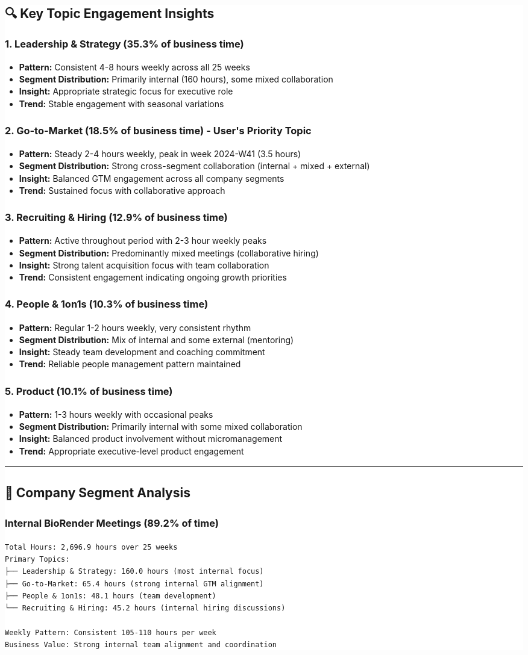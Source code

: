 
## 🔍 Key Topic Engagement Insights

### 1. Leadership & Strategy (35.3% of business time)
- **Pattern:** Consistent 4-8 hours weekly across all 25 weeks
- **Segment Distribution:** Primarily internal (160 hours), some mixed collaboration
- **Insight:** Appropriate strategic focus for executive role
- **Trend:** Stable engagement with seasonal variations

### 2. Go-to-Market (18.5% of business time) - User's Priority Topic
- **Pattern:** Steady 2-4 hours weekly, peak in week 2024-W41 (3.5 hours)
- **Segment Distribution:** Strong cross-segment collaboration (internal + mixed + external)
- **Insight:** Balanced GTM engagement across all company segments
- **Trend:** Sustained focus with collaborative approach

### 3. Recruiting & Hiring (12.9% of business time)
- **Pattern:** Active throughout period with 2-3 hour weekly peaks
- **Segment Distribution:** Predominantly mixed meetings (collaborative hiring)
- **Insight:** Strong talent acquisition focus with team collaboration
- **Trend:** Consistent engagement indicating ongoing growth priorities

### 4. People & 1on1s (10.3% of business time)
- **Pattern:** Regular 1-2 hours weekly, very consistent rhythm
- **Segment Distribution:** Mix of internal and some external (mentoring)
- **Insight:** Steady team development and coaching commitment
- **Trend:** Reliable people management pattern maintained

### 5. Product (10.1% of business time)
- **Pattern:** 1-3 hours weekly with occasional peaks
- **Segment Distribution:** Primarily internal with some mixed collaboration
- **Insight:** Balanced product involvement without micromanagement
- **Trend:** Appropriate executive-level product engagement

---

## 🏢 Company Segment Analysis

### Internal BioRender Meetings (89.2% of time)
```
Total Hours: 2,696.9 hours over 25 weeks
Primary Topics:
├── Leadership & Strategy: 160.0 hours (most internal focus)
├── Go-to-Market: 65.4 hours (strong internal GTM alignment)
├── People & 1on1s: 48.1 hours (team development)
└── Recruiting & Hiring: 45.2 hours (internal hiring discussions)

Weekly Pattern: Consistent 105-110 hours per week
Business Value: Strong internal team alignment and coordination
```
